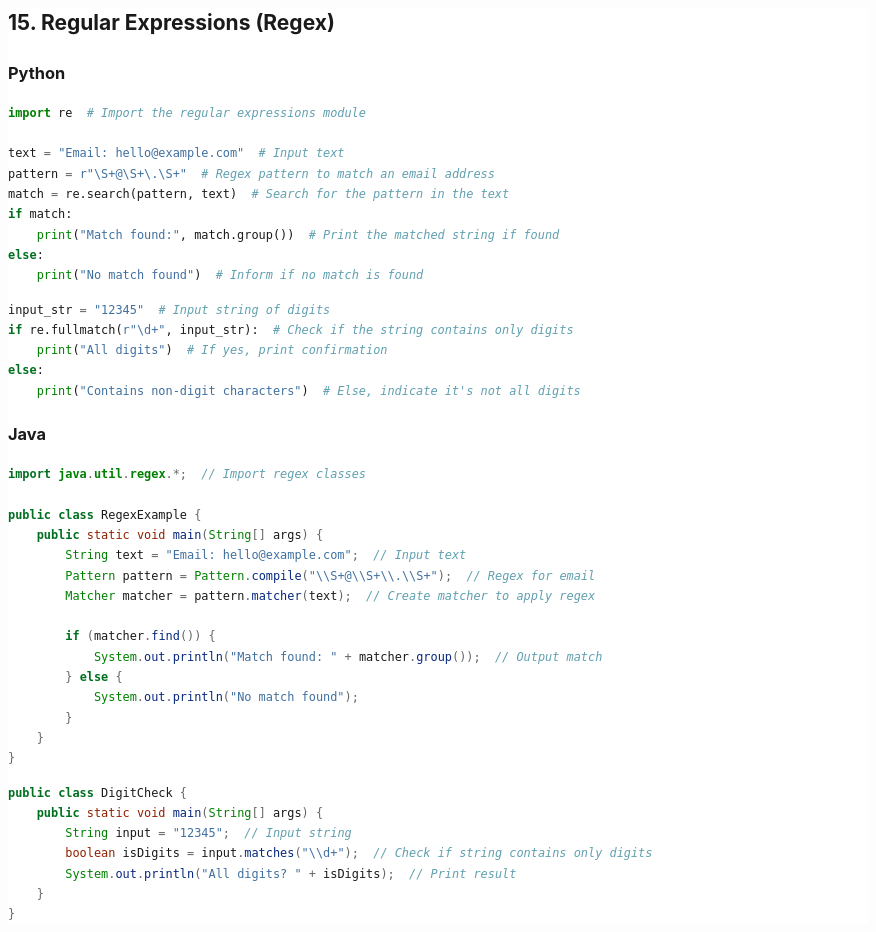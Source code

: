 
## 15. Regular Expressions (Regex)

### Python

```python
import re  # Import the regular expressions module

text = "Email: hello@example.com"  # Input text
pattern = r"\S+@\S+\.\S+"  # Regex pattern to match an email address
match = re.search(pattern, text)  # Search for the pattern in the text
if match:
    print("Match found:", match.group())  # Print the matched string if found
else:
    print("No match found")  # Inform if no match is found
```

```python
input_str = "12345"  # Input string of digits
if re.fullmatch(r"\d+", input_str):  # Check if the string contains only digits
    print("All digits")  # If yes, print confirmation
else:
    print("Contains non-digit characters")  # Else, indicate it's not all digits
```

### Java

```java
import java.util.regex.*;  // Import regex classes

public class RegexExample {
    public static void main(String[] args) {
        String text = "Email: hello@example.com";  // Input text
        Pattern pattern = Pattern.compile("\\S+@\\S+\\.\\S+");  // Regex for email
        Matcher matcher = pattern.matcher(text);  // Create matcher to apply regex

        if (matcher.find()) {
            System.out.println("Match found: " + matcher.group());  // Output match
        } else {
            System.out.println("No match found");
        }
    }
}
```

```java
public class DigitCheck {
    public static void main(String[] args) {
        String input = "12345";  // Input string
        boolean isDigits = input.matches("\\d+");  // Check if string contains only digits
        System.out.println("All digits? " + isDigits);  // Print result
    }
}
```
